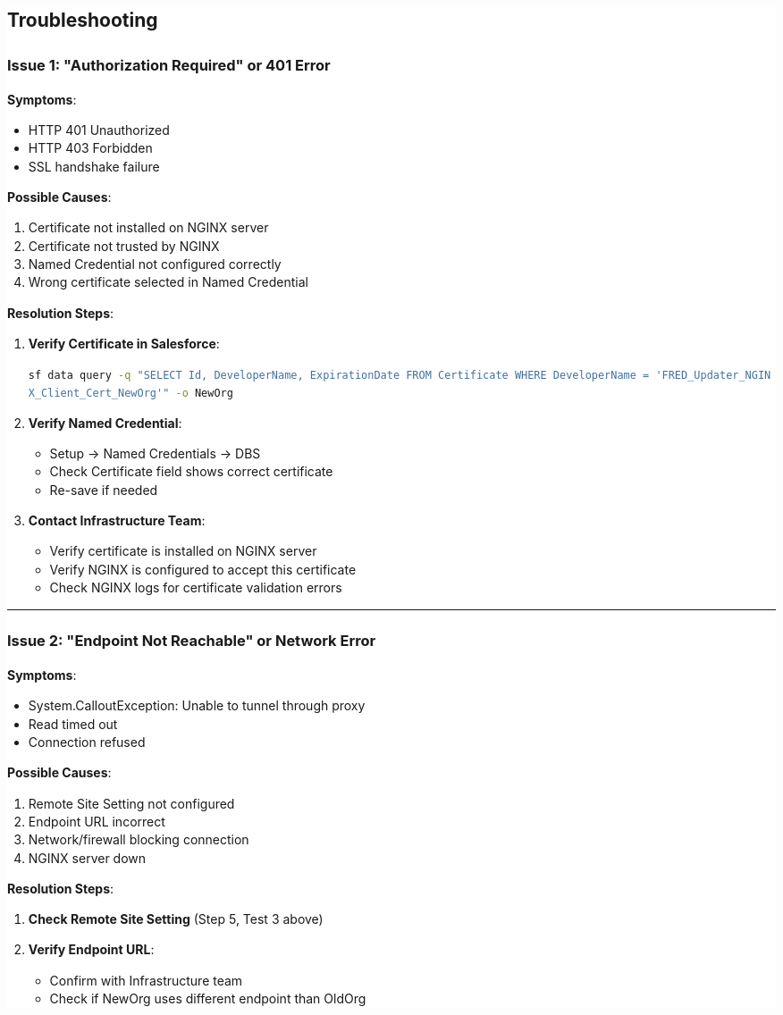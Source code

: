 
## Troubleshooting

### Issue 1: "Authorization Required" or 401 Error

**Symptoms**:
- HTTP 401 Unauthorized
- HTTP 403 Forbidden
- SSL handshake failure

**Possible Causes**:
1. Certificate not installed on NGINX server
2. Certificate not trusted by NGINX
3. Named Credential not configured correctly
4. Wrong certificate selected in Named Credential

**Resolution Steps**:

1. **Verify Certificate in Salesforce**:
   ```bash
   sf data query -q "SELECT Id, DeveloperName, ExpirationDate FROM Certificate WHERE DeveloperName = 'FRED_Updater_NGINX_Client_Cert_NewOrg'" -o NewOrg
   ```

2. **Verify Named Credential**:
   - Setup → Named Credentials → DBS
   - Check Certificate field shows correct certificate
   - Re-save if needed

3. **Contact Infrastructure Team**:
   - Verify certificate is installed on NGINX server
   - Verify NGINX is configured to accept this certificate
   - Check NGINX logs for certificate validation errors

---

### Issue 2: "Endpoint Not Reachable" or Network Error

**Symptoms**:
- System.CalloutException: Unable to tunnel through proxy
- Read timed out
- Connection refused

**Possible Causes**:
1. Remote Site Setting not configured
2. Endpoint URL incorrect
3. Network/firewall blocking connection
4. NGINX server down

**Resolution Steps**:

1. **Check Remote Site Setting** (Step 5, Test 3 above)

2. **Verify Endpoint URL**:
   - Confirm with Infrastructure team
   - Check if NewOrg uses different endpoint than OldOrg
